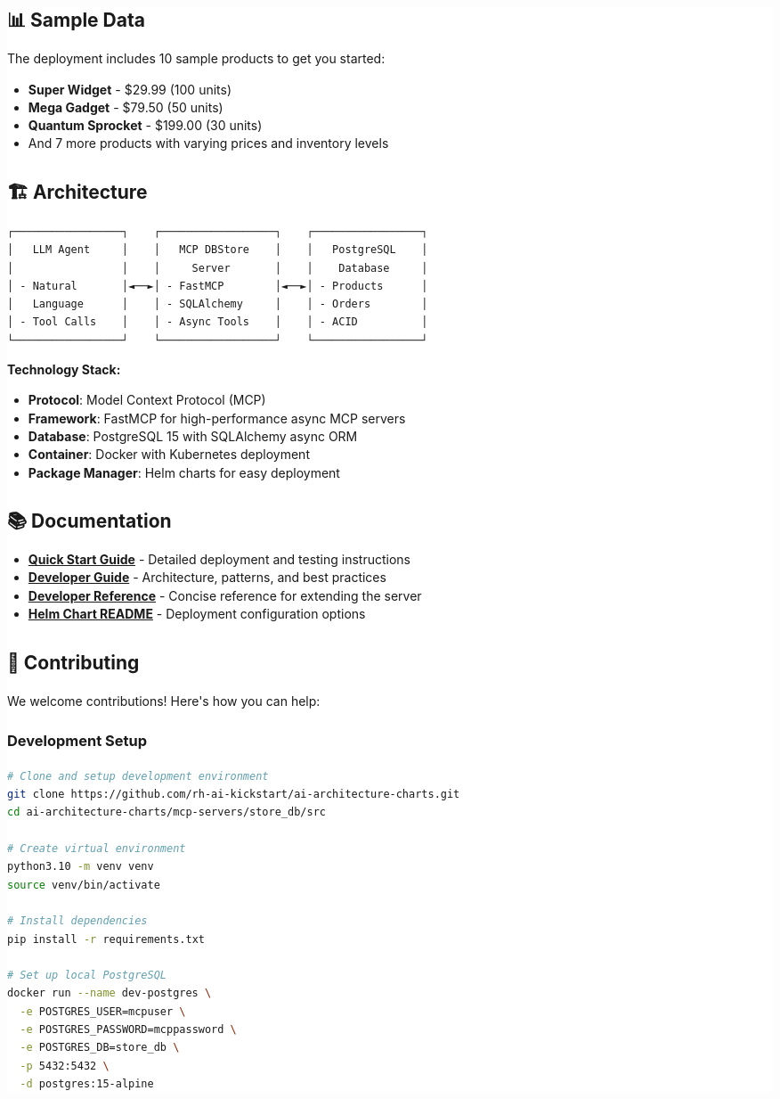## 📊 Sample Data

The deployment includes 10 sample products to get you started:
- **Super Widget** - $29.99 (100 units)
- **Mega Gadget** - $79.50 (50 units)
- **Quantum Sprocket** - $199.00 (30 units)
- And 7 more products with varying prices and inventory levels

## 🏗️ Architecture

```
┌─────────────────┐    ┌──────────────────┐    ┌─────────────────┐
│   LLM Agent     │    │   MCP DBStore    │    │   PostgreSQL    │
│                 │    │     Server       │    │    Database     │
│ - Natural       │◄──►│ - FastMCP        │◄──►│ - Products      │
│   Language      │    │ - SQLAlchemy     │    │ - Orders        │
│ - Tool Calls    │    │ - Async Tools    │    │ - ACID          │
└─────────────────┘    └──────────────────┘    └─────────────────┘
```

**Technology Stack:**
- **Protocol**: Model Context Protocol (MCP)
- **Framework**: FastMCP for high-performance async MCP servers
- **Database**: PostgreSQL 15 with SQLAlchemy async ORM
- **Container**: Docker with Kubernetes deployment
- **Package Manager**: Helm charts for easy deployment

## 📚 Documentation

- **[Quick Start Guide](docs/mcp-dbstore-quickstart.md)** - Detailed deployment and testing instructions
- **[Developer Guide](docs/mcp-dbstore-developer-guide.md)** - Architecture, patterns, and best practices
- **[Developer Reference](docs/mcp-dbstore-developer-reference.md)** - Concise reference for extending the server
- **[Helm Chart README](../../deploy/helm/mcp-dbstore/README.md)** - Deployment configuration options

## 🤝 Contributing

We welcome contributions! Here's how you can help:

### Development Setup
```bash
# Clone and setup development environment
git clone https://github.com/rh-ai-kickstart/ai-architecture-charts.git
cd ai-architecture-charts/mcp-servers/store_db/src

# Create virtual environment
python3.10 -m venv venv
source venv/bin/activate

# Install dependencies
pip install -r requirements.txt

# Set up local PostgreSQL
docker run --name dev-postgres \
  -e POSTGRES_USER=mcpuser \
  -e POSTGRES_PASSWORD=mcppassword \
  -e POSTGRES_DB=store_db \
  -p 5432:5432 \
  -d postgres:15-alpine

```